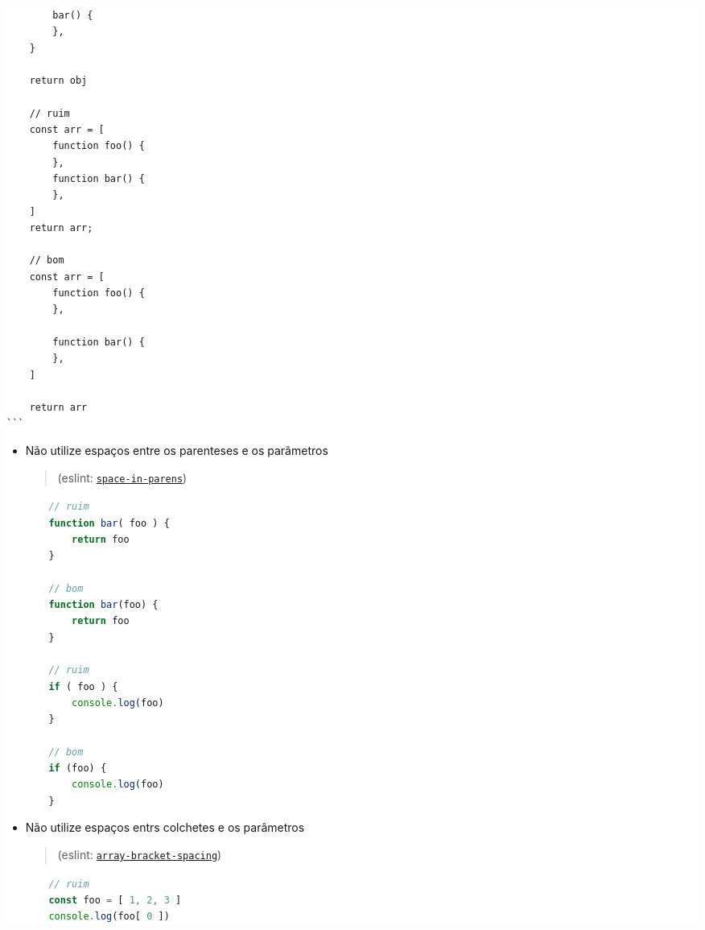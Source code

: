             bar() {
            },
        }

        return obj

        // ruim
        const arr = [
            function foo() {
            },
            function bar() {
            },
        ]
        return arr;

        // bom
        const arr = [
            function foo() {
            },

            function bar() {
            },
        ]

        return arr
    ```
- Não utilize espaços entre os parenteses e os parâmetros
    >(eslint: [`space-in-parens`](https://eslint.org/docs/rules/space-in-parens.html))
    
    ```javascript
        // ruim
        function bar( foo ) {
            return foo
        }

        // bom
        function bar(foo) {
            return foo
        }

        // ruim
        if ( foo ) {
            console.log(foo)
        }

        // bom
        if (foo) {
            console.log(foo)
        }
    ```
- Não utilize espaços entrs colchetes e os parâmetros
    >(eslint: [`array-bracket-spacing`](https://eslint.org/docs/rules/array-bracket-spacing.html))
    
    ```js
        // ruim
        const foo = [ 1, 2, 3 ]
        console.log(foo[ 0 ])
